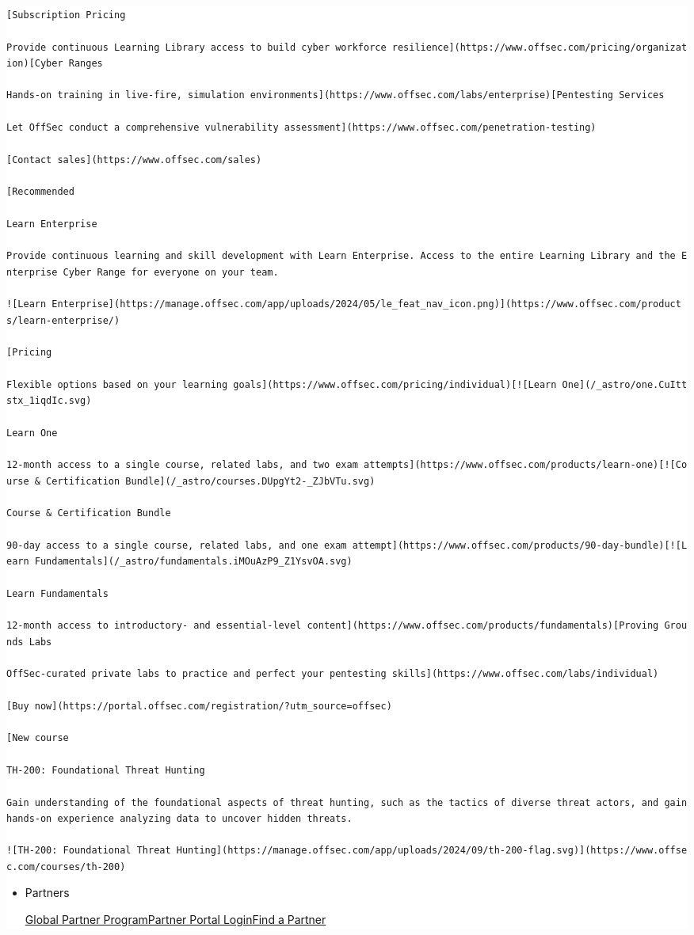     [Subscription Pricing
    
    Provide continuous Learning Library access to build cyber workforce resilience](https://www.offsec.com/pricing/organization)[Cyber Ranges
    
    Hands-on training in live-fire, simulation environments](https://www.offsec.com/labs/enterprise)[Pentesting Services
    
    Let OffSec conduct a comprehensive vulnerability assessment](https://www.offsec.com/penetration-testing)
    
    [Contact sales](https://www.offsec.com/sales)
    
    [Recommended
    
    Learn Enterprise
    
    Provide continuous learning and skill development with Learn Enterprise. Access to the entire Learning Library and the Enterprise Cyber Range for everyone on your team.
    
    ![Learn Enterprise](https://manage.offsec.com/app/uploads/2024/05/le_feat_nav_icon.png)](https://www.offsec.com/products/learn-enterprise/)
    
    [Pricing
    
    Flexible options based on your learning goals](https://www.offsec.com/pricing/individual)[![Learn One](/_astro/one.CuIttstx_1iqdIc.svg)
    
    Learn One
    
    12-month access to a single course, related labs, and two exam attempts](https://www.offsec.com/products/learn-one)[![Course & Certification Bundle](/_astro/courses.DUpgYt2-_ZJbVTu.svg)
    
    Course & Certification Bundle
    
    90-day access to a single course, related labs, and one exam attempt](https://www.offsec.com/products/90-day-bundle)[![Learn Fundamentals](/_astro/fundamentals.iMOuAzP9_Z1YsvOA.svg)
    
    Learn Fundamentals
    
    12-month access to introductory- and essential-level content](https://www.offsec.com/products/fundamentals)[Proving Grounds Labs
    
    OffSec-curated private labs to practice and perfect your pentesting skills](https://www.offsec.com/labs/individual)
    
    [Buy now](https://portal.offsec.com/registration/?utm_source=offsec)
    
    [New course
    
    TH-200: Foundational Threat Hunting
    
    Gain understanding of the foundational aspects of threat hunting, such as the tactics of diverse threat actors, and gain hands-on experience analyzing data to uncover hidden threats.
    
    ![TH-200: Foundational Threat Hunting](https://manage.offsec.com/app/uploads/2024/09/th-200-flag.svg)](https://www.offsec.com/courses/th-200)
    
* Partners
    
    [Global Partner Program](https://www.offsec.com/global-partners)[Partner Portal Login](https://partnerportal.offsec.com/?utm_source=offsec#/page/login)[Find a Partner](https://www.offsec.com/partner-locator)
    